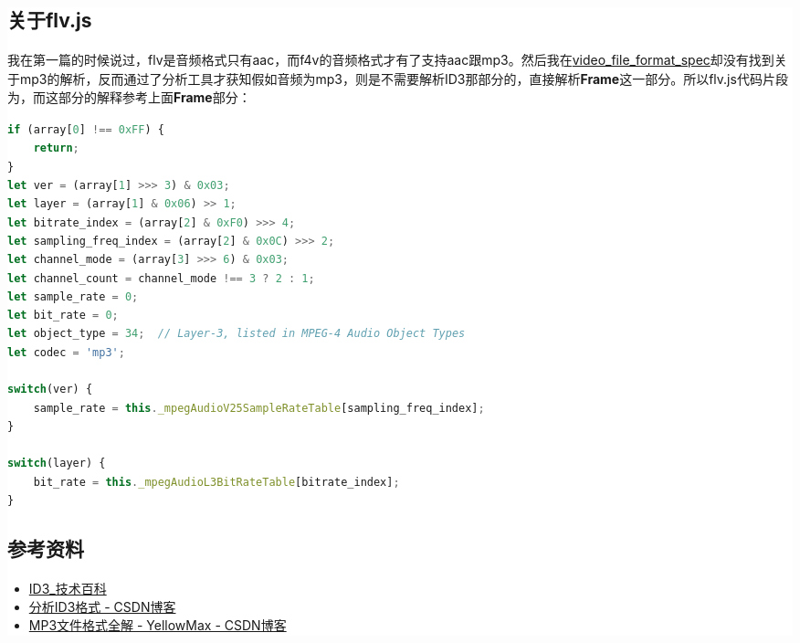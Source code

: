 ## 关于flv.js
我在第一篇的时候说过，flv是音频格式只有aac，而f4v的音频格式才有了支持aac跟mp3。然后我在[video_file_format_spec](http://download.macromedia.com/f4v/video_file_format_spec_v10_1.pdf)却没有找到关于mp3的解析，反而通过了分析工具才获知假如音频为mp3，则是不需要解析ID3那部分的，直接解析**Frame**这一部分。所以flv.js代码片段为，而这部分的解释参考上面**Frame**部分：
```js
if (array[0] !== 0xFF) {
	return;
}
let ver = (array[1] >>> 3) & 0x03;
let layer = (array[1] & 0x06) >> 1;
let bitrate_index = (array[2] & 0xF0) >>> 4;
let sampling_freq_index = (array[2] & 0x0C) >>> 2;
let channel_mode = (array[3] >>> 6) & 0x03;
let channel_count = channel_mode !== 3 ? 2 : 1;
let sample_rate = 0;
let bit_rate = 0;
let object_type = 34;  // Layer-3, listed in MPEG-4 Audio Object Types
let codec = 'mp3';

switch(ver) {
	sample_rate = this._mpegAudioV25SampleRateTable[sampling_freq_index];
}

switch(layer) {
	bit_rate = this._mpegAudioL3BitRateTable[bitrate_index];
}
```

## 参考资料
- [ID3_技术百科](http://wiki.gimoo.net/view/10352.html)
- [分析ID3格式 - CSDN博客](http://blog.csdn.net/u014294166/article/details/53153507)
- [MP3文件格式全解 - YellowMax        - CSDN博客](http://blog.csdn.net/u013904227/article/details/52184038)